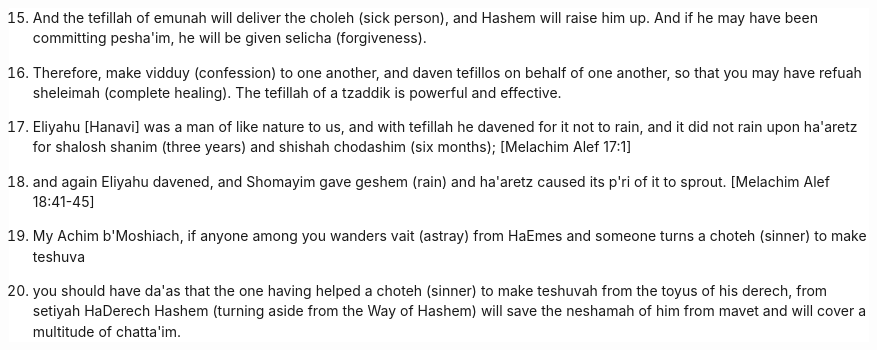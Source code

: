 15. And the tefillah of emunah will deliver the choleh (sick person), and Hashem will raise him up.  And if he may have been committing pesha'im, he will be given selicha (forgiveness).

16. Therefore, make vidduy (confession) to one another, and daven tefillos on behalf of one another, so that you may have refuah sheleimah (complete healing).  The tefillah of a tzaddik is powerful and effective.

17. Eliyahu [Hanavi] was a man of like nature to us, and with tefillah he davened for it not to rain, and it did not rain upon ha'aretz for shalosh shanim (three years) and shishah chodashim (six months); [Melachim Alef 17:1]

18. and again Eliyahu davened, and Shomayim gave geshem (rain) and ha'aretz caused its p'ri of it to sprout. [Melachim Alef 18:41-45]

19. My Achim b'Moshiach, if anyone among you wanders vait (astray) from HaEmes and someone turns a choteh (sinner) to make teshuva

20. you should have da'as that the one having helped a choteh (sinner) to make teshuvah from the toyus of his derech, from setiyah HaDerech Hashem (turning aside from the Way of Hashem) will save the neshamah of him from mavet and will cover a multitude of chatta'im.
